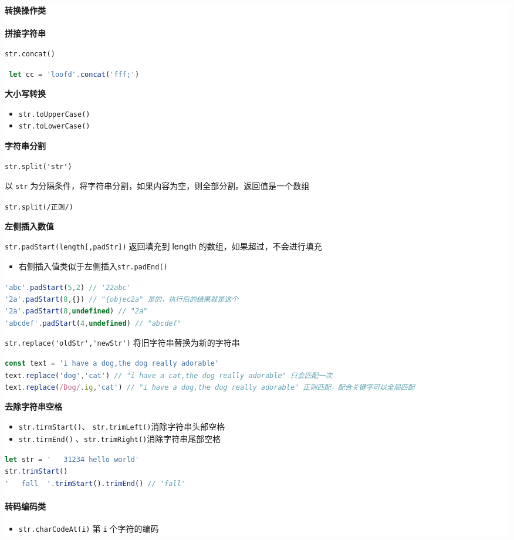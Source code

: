 

#### 转换操作类

**拼接字符串**

`str.concat()`

```js
 let cc = 'loofd'.concat('fff;')
```

**大小写转换**

- `str.toUpperCase()`
- `str.toLowerCase()`

**字符串分割**

`str.split('str')` 

以 `str` 为分隔条件，将字符串分割，如果内容为空，则全部分割。返回值是一个数组

`str.split(/正则/)`

**左侧插入数值**

`str.padStart(length[,padStr])` 返回填充到 length 的数组，如果超过，不会进行填充

- 右侧插入值类似于左侧插入`str.padEnd()`

```js
'abc'.padStart(5,2) // '22abc'
'2a'.padStart(8,{}) // "{objec2a" 是的，执行后的结果就是这个
'2a'.padStart(8,undefined) // "2a"
'abcdef'.padStart(4,undefined) // "abcdef"
```

`str.replace('oldStr','newStr')` 将旧字符串替换为新的字符串

```js
const text = 'i have a dog,the dog really adorable'
text.replace('dog','cat') // "i have a cat,the dog really adorable" 只会匹配一次
text.replace(/Dog/.ig,'cat') // "i have a dog,the dog really adorable" 正则匹配，配合关键字可以全局匹配
```

**去除字符串空格**

- `str.tirmStart()`、 `str.trimLeft()`消除字符串头部空格
- `str.tirmEnd()` 、`str.trimRight()`消除字符串尾部空格

```js
let str = '   31234 hello world'
str.trimStart()
'   fall  '.trimStart().trimEnd() // 'fall'
```



#### 转码编码类

- `str.charCodeAt(i)`  第 `i` 个字符的编码


  [name]: '布兰',